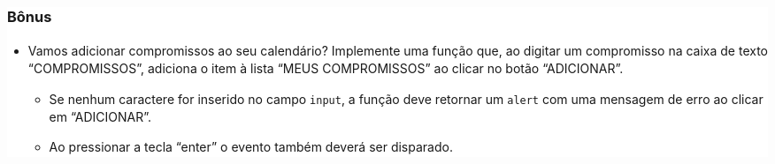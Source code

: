 ### Bônus

- Vamos adicionar compromissos ao seu calendário? Implemente uma função que, ao digitar um compromisso na caixa de texto “COMPROMISSOS”, adiciona o item à lista “MEUS COMPROMISSOS” ao clicar no botão “ADICIONAR”.

  - Se nenhum caractere for inserido no campo `input`, a função deve retornar um `alert` com uma mensagem de erro ao clicar em “ADICIONAR”.

  - Ao pressionar a tecla “enter” o evento também deverá ser disparado.